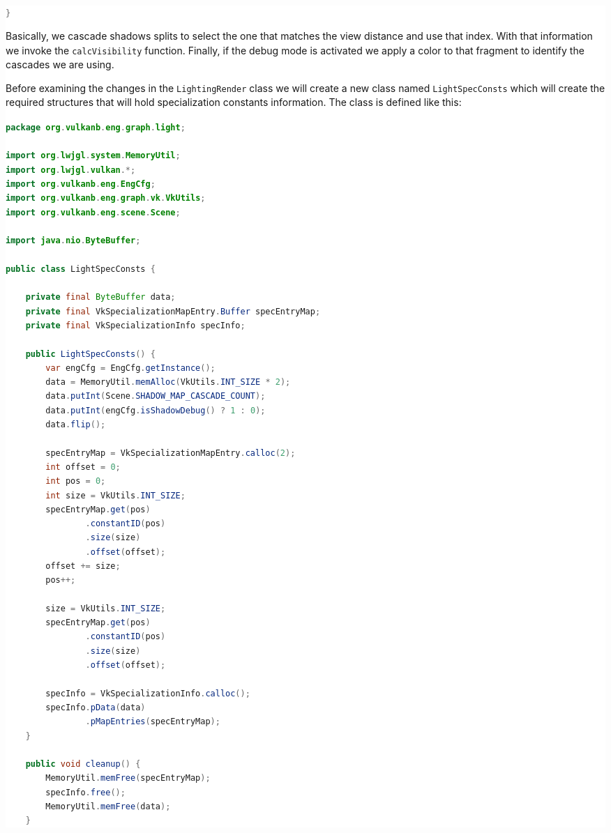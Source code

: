 ```glsl
}
```

Basically, we cascade shadows splits to select the one that matches the view distance and use that index. With that information we invoke the `calcVisibility` function.
Finally, if the debug mode is activated we apply a color to that fragment to identify the cascades we are using.

Before examining the changes in the `LightingRender` class we will create a new class named `LightSpecConsts` which will create the required structures that will hold specialization constants information. The class is defined like this:

```java
package org.vulkanb.eng.graph.light;

import org.lwjgl.system.MemoryUtil;
import org.lwjgl.vulkan.*;
import org.vulkanb.eng.EngCfg;
import org.vulkanb.eng.graph.vk.VkUtils;
import org.vulkanb.eng.scene.Scene;

import java.nio.ByteBuffer;

public class LightSpecConsts {

    private final ByteBuffer data;
    private final VkSpecializationMapEntry.Buffer specEntryMap;
    private final VkSpecializationInfo specInfo;

    public LightSpecConsts() {
        var engCfg = EngCfg.getInstance();
        data = MemoryUtil.memAlloc(VkUtils.INT_SIZE * 2);
        data.putInt(Scene.SHADOW_MAP_CASCADE_COUNT);
        data.putInt(engCfg.isShadowDebug() ? 1 : 0);
        data.flip();

        specEntryMap = VkSpecializationMapEntry.calloc(2);
        int offset = 0;
        int pos = 0;
        int size = VkUtils.INT_SIZE;
        specEntryMap.get(pos)
                .constantID(pos)
                .size(size)
                .offset(offset);
        offset += size;
        pos++;

        size = VkUtils.INT_SIZE;
        specEntryMap.get(pos)
                .constantID(pos)
                .size(size)
                .offset(offset);

        specInfo = VkSpecializationInfo.calloc();
        specInfo.pData(data)
                .pMapEntries(specEntryMap);
    }

    public void cleanup() {
        MemoryUtil.memFree(specEntryMap);
        specInfo.free();
        MemoryUtil.memFree(data);
    }

```